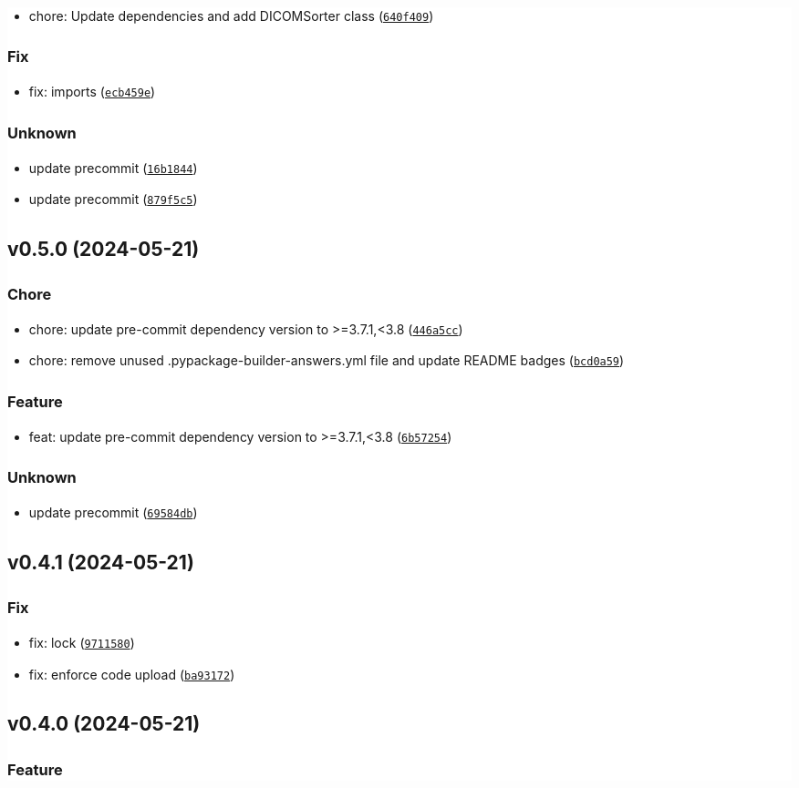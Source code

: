 * chore: Update dependencies and add DICOMSorter class ([`640f409`](https://github.com/jjjermiah/PyDicomSorter/commit/640f409859c60bc3bd5294b09a660a8057360198))

### Fix

* fix: imports ([`ecb459e`](https://github.com/jjjermiah/PyDicomSorter/commit/ecb459e0a6963c5d591f160a3d06303ccc043282))

### Unknown

* update precommit ([`16b1844`](https://github.com/jjjermiah/PyDicomSorter/commit/16b18443cf13eced2c639734cd013bba1bf71d1a))

* update precommit ([`879f5c5`](https://github.com/jjjermiah/PyDicomSorter/commit/879f5c5c6e62cc35c612147012321dead42b8aa7))


## v0.5.0 (2024-05-21)

### Chore

* chore: update pre-commit dependency version to &gt;=3.7.1,&lt;3.8 ([`446a5cc`](https://github.com/jjjermiah/PyDicomSorter/commit/446a5ccfc32a34705f0aa234113db32c6296de13))

* chore: remove unused .pypackage-builder-answers.yml file and update README badges ([`bcd0a59`](https://github.com/jjjermiah/PyDicomSorter/commit/bcd0a599bceeaa38fdd29a241992237077aae7f1))

### Feature

* feat: update pre-commit dependency version to &gt;=3.7.1,&lt;3.8 ([`6b57254`](https://github.com/jjjermiah/PyDicomSorter/commit/6b572546a57ca0abec71d1500d10d1e769c40cb0))

### Unknown

* update precommit ([`69584db`](https://github.com/jjjermiah/PyDicomSorter/commit/69584db9521a65ed4348bd7037e1253cc0742bea))


## v0.4.1 (2024-05-21)

### Fix

* fix: lock ([`9711580`](https://github.com/jjjermiah/PyDicomSorter/commit/9711580d2decb816113b45d0cb44b4b74c26d8d7))

* fix: enforce code upload ([`ba93172`](https://github.com/jjjermiah/PyDicomSorter/commit/ba93172023f9c56eaac91b5f95270d0330e33d4b))


## v0.4.0 (2024-05-21)

### Feature

